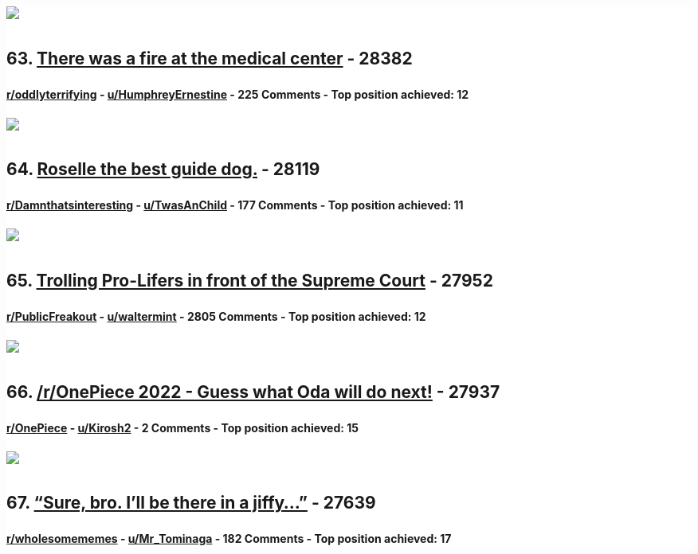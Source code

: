 <a href="https://i.imgur.com/02tlwjt.jpg"><img src="https://b.thumbs.redditmedia.com/OBpUfJnCza8x19kMyDoejQumNdESb9X_lZ4Dlm-waXQ.jpg"></img></a>

## 63. [There was a fire at the medical center](http://reddit.com/r/oddlyterrifying/comments/uqtp10/there_was_a_fire_at_the_medical_center/) - 28382
#### [r/oddlyterrifying](http://reddit.com/r/oddlyterrifying) - [u/HumphreyErnestine](http://reddit.com/u/HumphreyErnestine) - 225 Comments - Top position achieved: 12

<a href="https://i.imgur.com/Yy5jyMF.jpg"><img src="https://b.thumbs.redditmedia.com/rUmQpxOkMDIYSCogmQcOhUazvLWe_y6Zkhd82UqPcDY.jpg"></img></a>

## 64. [Roselle the best guide dog.](http://reddit.com/r/Damnthatsinteresting/comments/uqq0l7/roselle_the_best_guide_dog/) - 28119
#### [r/Damnthatsinteresting](http://reddit.com/r/Damnthatsinteresting) - [u/TwasAnChild](http://reddit.com/u/TwasAnChild) - 177 Comments - Top position achieved: 11

<a href="https://i.redd.it/eroxir3gfsz81.png"><img src="https://b.thumbs.redditmedia.com/Xl1U5IcENCheXaYLYTIEOuZ-7yx24pBh_xYGYHL55-M.jpg"></img></a>

## 65. [Trolling Pro-Lifers in front of the Supreme Court](http://reddit.com/r/PublicFreakout/comments/ur0pgj/trolling_prolifers_in_front_of_the_supreme_court/) - 27952
#### [r/PublicFreakout](http://reddit.com/r/PublicFreakout) - [u/waltermint](http://reddit.com/u/waltermint) - 2805 Comments - Top position achieved: 12

<a href="https://v.redd.it/dfma1sr5dvz81"><img src="https://b.thumbs.redditmedia.com/Fjr_4UEJCMlUKIhUgrww6F6OSnaLFywiHeBhptwkTKk.jpg"></img></a>

## 66. [/r/OnePiece 2022 - Guess what Oda will do next!](http://reddit.com/r/OnePiece/comments/thwo4p/ronepiece_2022_guess_what_oda_will_do_next/) - 27937
#### [r/OnePiece](http://reddit.com/r/OnePiece) - [u/Kirosh2](http://reddit.com/u/Kirosh2) - 2 Comments - Top position achieved: 15

<a href="https://reddit.com/r/OnePiece/predictions?tournament=tnmt-8dee0660-c96b-44e8-8094-eae6ab01c986"><img src="spoiler"></img></a>

## 67. [“Sure, bro. I’ll be there in a jiffy…”](http://reddit.com/r/wholesomememes/comments/uqzqz8/sure_bro_ill_be_there_in_a_jiffy/) - 27639
#### [r/wholesomememes](http://reddit.com/r/wholesomememes) - [u/Mr_Tominaga](http://reddit.com/u/Mr_Tominaga) - 182 Comments - Top position achieved: 17
